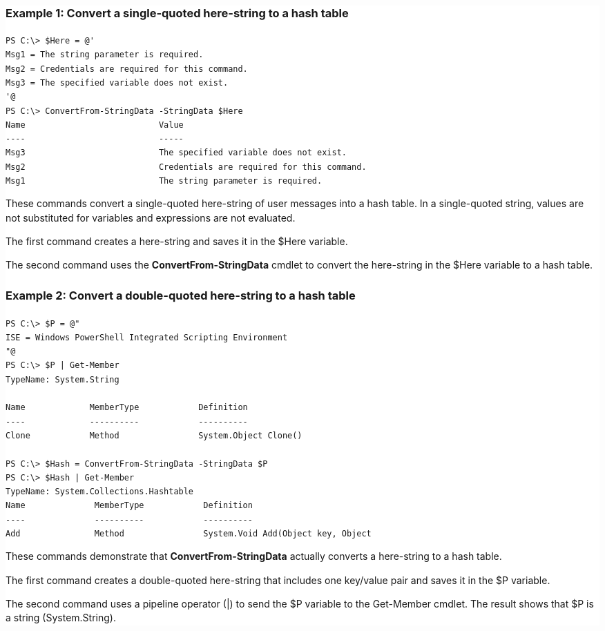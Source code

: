 ### Example 1: Convert a single-quoted here-string to a hash table
```
PS C:\> $Here = @'
Msg1 = The string parameter is required.
Msg2 = Credentials are required for this command.
Msg3 = The specified variable does not exist.
'@
PS C:\> ConvertFrom-StringData -StringData $Here
Name                           Value
----                           -----
Msg3                           The specified variable does not exist.
Msg2                           Credentials are required for this command.
Msg1                           The string parameter is required.
```

These commands convert a single-quoted here-string of user messages into a hash table.
In a single-quoted string, values are not substituted for variables and expressions are not evaluated.

The first command creates a here-string and saves it in the $Here variable.

The second command uses the **ConvertFrom-StringData** cmdlet to convert the here-string in the $Here variable to a hash table.

### Example 2: Convert a double-quoted here-string to a hash table
```
PS C:\> $P = @"
ISE = Windows PowerShell Integrated Scripting Environment
"@
PS C:\> $P | Get-Member
TypeName: System.String

Name             MemberType            Definition
----             ----------            ----------
Clone            Method                System.Object Clone()

PS C:\> $Hash = ConvertFrom-StringData -StringData $P
PS C:\> $Hash | Get-Member
TypeName: System.Collections.Hashtable
Name              MemberType            Definition
----              ----------            ----------
Add               Method                System.Void Add(Object key, Object
```

These commands demonstrate that **ConvertFrom-StringData** actually converts a here-string to a hash table.

The first command creates a double-quoted here-string that includes one key/value pair and saves it in the $P variable.

The second command uses a pipeline operator (|) to send the $P variable to the Get-Member cmdlet.
The result shows that $P is a string (System.String).
